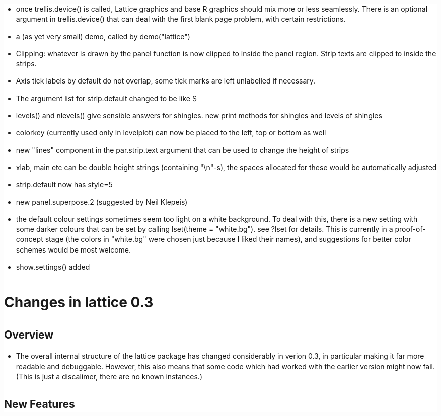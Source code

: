 * once trellis.device() is called, Lattice graphics and base R
  graphics should mix more or less seamlessly. There is an optional
  argument in trellis.device() that can deal with the first blank
  page problem, with certain restrictions.

* a (as yet very small) demo, called by demo("lattice")

* Clipping: whatever is drawn by the panel function is now clipped to
  inside the panel region. Strip texts are clipped to inside the
  strips.

* Axis tick labels by default do not overlap, some tick marks are
  left unlabelled if necessary.

* The argument list for strip.default changed to be like S

* levels() and nlevels() give sensible answers for shingles. new
  print methods for shingles and levels of shingles

* colorkey (currently used only in levelplot) can now be placed to
  the left, top or bottom as well

* new "lines" component in the par.strip.text argument that can be
  used to change the height of strips

* xlab, main etc can be double height strings (containing "\n"-s),
  the spaces allocated for these would be automatically adjusted

* strip.default now has style=5

* new panel.superpose.2 (suggested by Neil Klepeis)

* the default colour settings sometimes seem too light on a white
  background. To deal with this, there is a new setting with some
  darker colours that can be set by calling lset(theme =
  "white.bg"). see ?lset for details. This is currently in a
  proof-of-concept stage (the colors in "white.bg" were chosen just
  because I liked their names), and suggestions for better color
  schemes would be most welcome.

* show.settings() added


# Changes in lattice 0.3

## Overview

* The overall internal structure of the lattice package has changed
  considerably in verion 0.3, in particular making it far more
  readable and debuggable. However, this also means that some code
  which had worked with the earlier version might now fail. (This is
  just a discalimer, there are no known instances.)

## New Features
